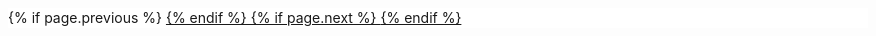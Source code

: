 



<div class="pagination">
{% if page.previous %}
	<a rel="prev" href="{{ page.previous.url }}" Older</a>
	{% endif %}
	{% if page.next %}
	<a rel="next" href="{{ page.next.url }}" Newer</a>
	{% endif %}
</div>





